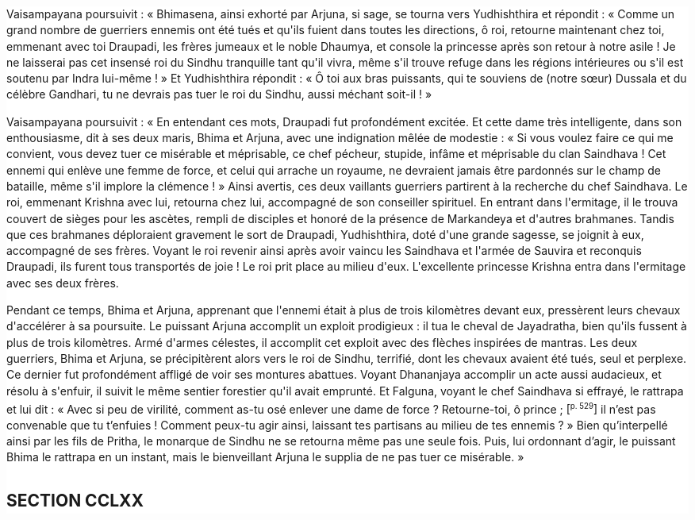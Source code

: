 Vaisampayana poursuivit : « Bhimasena, ainsi exhorté par Arjuna, si sage, se tourna vers Yudhishthira et répondit : « Comme un grand nombre de guerriers ennemis ont été tués et qu'ils fuient dans toutes les directions, ô roi, retourne maintenant chez toi, emmenant avec toi Draupadi, les frères jumeaux et le noble Dhaumya, et console la princesse après son retour à notre asile ! Je ne laisserai pas cet insensé roi du Sindhu tranquille tant qu'il vivra, même s'il trouve refuge dans les régions intérieures ou s'il est soutenu par Indra lui-même ! » Et Yudhishthira répondit : « Ô toi aux bras puissants, qui te souviens de (notre sœur) Dussala et du célèbre Gandhari, tu ne devrais pas tuer le roi du Sindhu, aussi méchant soit-il ! »

Vaisampayana poursuivit : « En entendant ces mots, Draupadi fut profondément excitée. Et cette dame très intelligente, dans son enthousiasme, dit à ses deux maris, Bhima et Arjuna, avec une indignation mêlée de modestie : « Si vous voulez faire ce qui me convient, vous devez tuer ce misérable et méprisable, ce chef pécheur, stupide, infâme et méprisable du clan Saindhava ! Cet ennemi qui enlève une femme de force, et celui qui arrache un royaume, ne devraient jamais être pardonnés sur le champ de bataille, même s'il implore la clémence ! » Ainsi avertis, ces deux vaillants guerriers partirent à la recherche du chef Saindhava. Le roi, emmenant Krishna avec lui, retourna chez lui, accompagné de son conseiller spirituel. En entrant dans l'ermitage, il le trouva couvert de sièges pour les ascètes, rempli de disciples et honoré de la présence de Markandeya et d'autres brahmanes. Tandis que ces brahmanes déploraient gravement le sort de Draupadi, Yudhishthira, doté d'une grande sagesse, se joignit à eux, accompagné de ses frères. Voyant le roi revenir ainsi après avoir vaincu les Saindhava et l'armée de Sauvira et reconquis Draupadi, ils furent tous transportés de joie ! Le roi prit place au milieu d'eux. L'excellente princesse Krishna entra dans l'ermitage avec ses deux frères.

Pendant ce temps, Bhima et Arjuna, apprenant que l'ennemi était à plus de trois kilomètres devant eux, pressèrent leurs chevaux d'accélérer à sa poursuite. Le puissant Arjuna accomplit un exploit prodigieux : il tua le cheval de Jayadratha, bien qu'ils fussent à plus de trois kilomètres. Armé d'armes célestes, il accomplit cet exploit avec des flèches inspirées de mantras. Les deux guerriers, Bhima et Arjuna, se précipitèrent alors vers le roi de Sindhu, terrifié, dont les chevaux avaient été tués, seul et perplexe. Ce dernier fut profondément affligé de voir ses montures abattues. Voyant Dhananjaya accomplir un acte aussi audacieux, et résolu à s'enfuir, il suivit le même sentier forestier qu'il avait emprunté. Et Falguna, voyant le chef Saindhava si effrayé, le rattrapa et lui dit : « Avec si peu de virilité, comment as-tu osé enlever une dame de force ? Retourne-toi, ô prince ; <span id="p529">[<sup><small>p. 529</small></sup>]</span> il n’est pas convenable que tu t’enfuies ! Comment peux-tu agir ainsi, laissant tes partisans au milieu de tes ennemis ? » Bien qu’interpellé ainsi par les fils de Pritha, le monarque de Sindhu ne se retourna même pas une seule fois. Puis, lui ordonnant d’agir, le puissant Bhima le rattrapa en un instant, mais le bienveillant Arjuna le supplia de ne pas tuer ce misérable. »


## SECTION CCLXX

